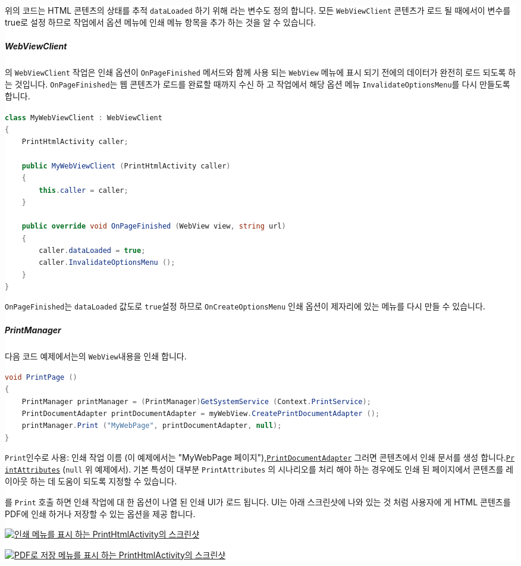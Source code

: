 위의 코드는 HTML 콘텐츠의 상태를 추적 `dataLoaded` 하기 위해 라는 변수도 정의 합니다. 모든 `WebViewClient` 콘텐츠가 로드 될 때에서이 변수를 true로 설정 하므로 작업에서 옵션 메뉴에 인쇄 메뉴 항목을 추가 하는 것을 알 수 있습니다.

##### <a name="webviewclient"></a>WebViewClient

의 `WebViewClient` 작업은 인쇄 옵션이 `OnPageFinished` 메서드와 함께 사용 되는 `WebView` 메뉴에 표시 되기 전에의 데이터가 완전히 로드 되도록 하는 것입니다. `OnPageFinished`는 웹 콘텐츠가 로드를 완료할 때까지 수신 하 고 작업에서 해당 옵션 메뉴 `InvalidateOptionsMenu`를 다시 만들도록 합니다.

```csharp
class MyWebViewClient : WebViewClient
{
    PrintHtmlActivity caller;

    public MyWebViewClient (PrintHtmlActivity caller)
    {
        this.caller = caller;
    }

    public override void OnPageFinished (WebView view, string url)
    {
        caller.dataLoaded = true;
        caller.InvalidateOptionsMenu ();
    }
}
```

`OnPageFinished`는 `dataLoaded` 값도로 `true`설정 하므로 `OnCreateOptionsMenu` 인쇄 옵션이 제자리에 있는 메뉴를 다시 만들 수 있습니다.

##### <a name="printmanager"></a>PrintManager

다음 코드 예제에서는의 `WebView`내용을 인쇄 합니다.

```csharp
void PrintPage ()
{
    PrintManager printManager = (PrintManager)GetSystemService (Context.PrintService);
    PrintDocumentAdapter printDocumentAdapter = myWebView.CreatePrintDocumentAdapter ();
    printManager.Print ("MyWebPage", printDocumentAdapter, null);
}
```

`Print`인수로 사용: 인쇄 작업 이름 (이 예제에서는 "MyWebPage 페이지"),[`PrintDocumentAdapter`](xref:Android.Print.PrintDocumentAdapter)
그러면 콘텐츠에서 인쇄 문서를 생성 합니다.[`PrintAttributes`](xref:Android.Print.PrintAttributes)
(`null` 위 예제에서). 기본 특성이 대부분 `PrintAttributes` 의 시나리오를 처리 해야 하는 경우에도 인쇄 된 페이지에서 콘텐츠를 레이아웃 하는 데 도움이 되도록 지정할 수 있습니다.

를 `Print` 호출 하면 인쇄 작업에 대 한 옵션이 나열 된 인쇄 UI가 로드 됩니다. UI는 아래 스크린샷에 나와 있는 것 처럼 사용자에 게 HTML 콘텐츠를 PDF에 인쇄 하거나 저장할 수 있는 옵션을 제공 합니다.

[![인쇄 메뉴를 표시 하는 PrintHtmlActivity의 스크린샷](kitkat-images/print1.png)](kitkat-images/print1.png#lightbox)

[![PDF로 저장 메뉴를 표시 하는 PrintHtmlActivity의 스크린샷](kitkat-images/print2.png)](kitkat-images/print2.png#lightbox)
